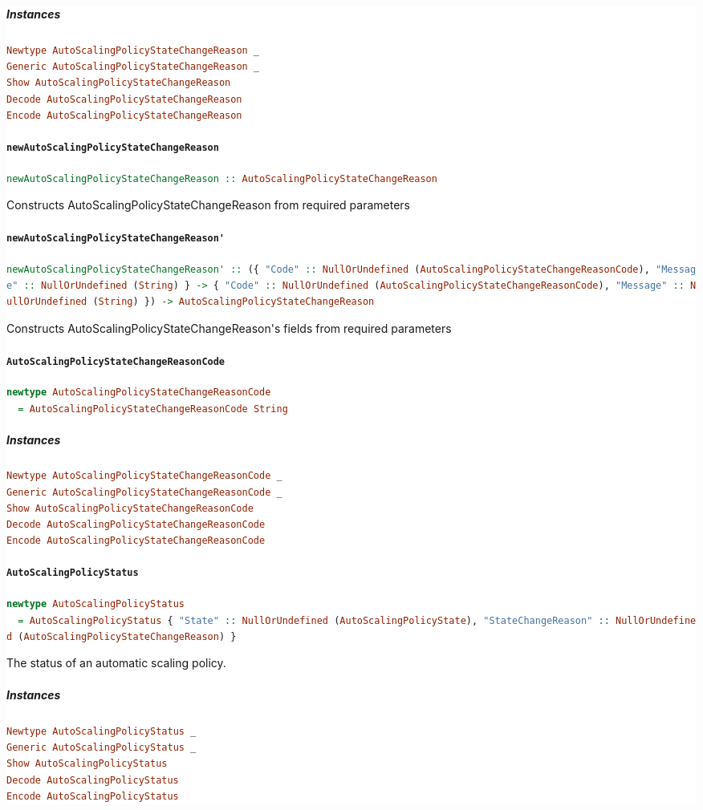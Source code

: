 ##### Instances
``` purescript
Newtype AutoScalingPolicyStateChangeReason _
Generic AutoScalingPolicyStateChangeReason _
Show AutoScalingPolicyStateChangeReason
Decode AutoScalingPolicyStateChangeReason
Encode AutoScalingPolicyStateChangeReason
```

#### `newAutoScalingPolicyStateChangeReason`

``` purescript
newAutoScalingPolicyStateChangeReason :: AutoScalingPolicyStateChangeReason
```

Constructs AutoScalingPolicyStateChangeReason from required parameters

#### `newAutoScalingPolicyStateChangeReason'`

``` purescript
newAutoScalingPolicyStateChangeReason' :: ({ "Code" :: NullOrUndefined (AutoScalingPolicyStateChangeReasonCode), "Message" :: NullOrUndefined (String) } -> { "Code" :: NullOrUndefined (AutoScalingPolicyStateChangeReasonCode), "Message" :: NullOrUndefined (String) }) -> AutoScalingPolicyStateChangeReason
```

Constructs AutoScalingPolicyStateChangeReason's fields from required parameters

#### `AutoScalingPolicyStateChangeReasonCode`

``` purescript
newtype AutoScalingPolicyStateChangeReasonCode
  = AutoScalingPolicyStateChangeReasonCode String
```

##### Instances
``` purescript
Newtype AutoScalingPolicyStateChangeReasonCode _
Generic AutoScalingPolicyStateChangeReasonCode _
Show AutoScalingPolicyStateChangeReasonCode
Decode AutoScalingPolicyStateChangeReasonCode
Encode AutoScalingPolicyStateChangeReasonCode
```

#### `AutoScalingPolicyStatus`

``` purescript
newtype AutoScalingPolicyStatus
  = AutoScalingPolicyStatus { "State" :: NullOrUndefined (AutoScalingPolicyState), "StateChangeReason" :: NullOrUndefined (AutoScalingPolicyStateChangeReason) }
```

<p>The status of an automatic scaling policy. </p>

##### Instances
``` purescript
Newtype AutoScalingPolicyStatus _
Generic AutoScalingPolicyStatus _
Show AutoScalingPolicyStatus
Decode AutoScalingPolicyStatus
Encode AutoScalingPolicyStatus
```
